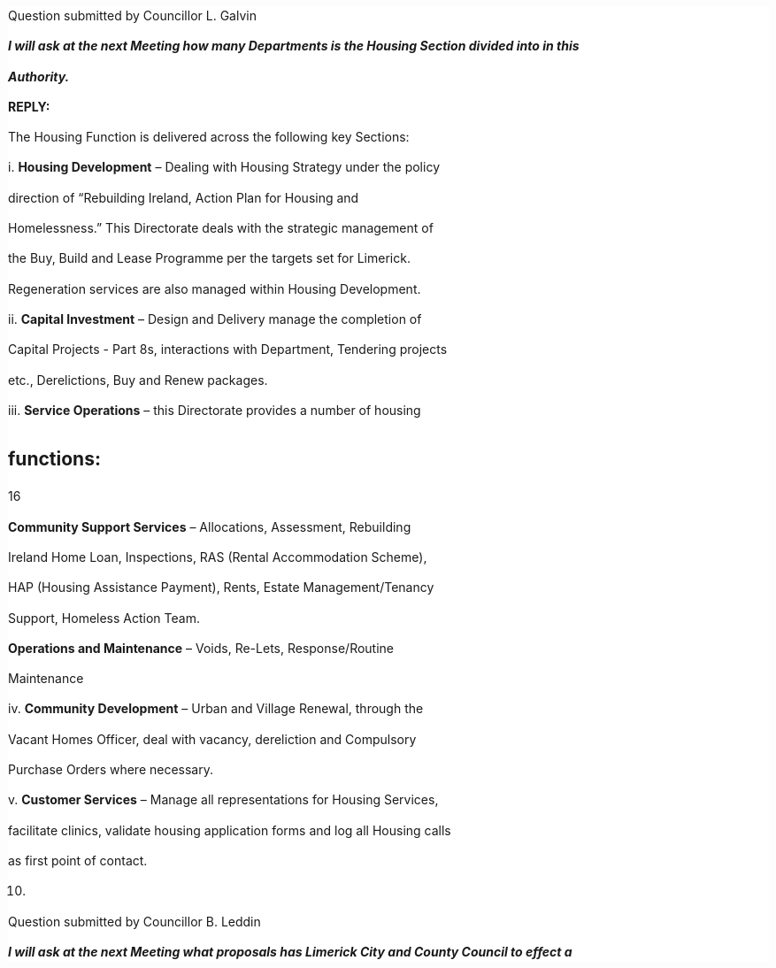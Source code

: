 Question submitted by Councillor L. Galvin

***I will ask at the next Meeting how many Departments is the Housing Section divided into in this***

***Authority.***

**REPLY:**

The Housing Function is delivered across the following key Sections:

i. **Housing Development** – Dealing with Housing Strategy under the policy

direction of “Rebuilding Ireland, Action Plan for Housing and

Homelessness.” This Directorate deals with the strategic management of

the Buy, Build and Lease Programme per the targets set for Limerick.

Regeneration services are also managed within Housing Development.

ii. **Capital Investment** – Design and Delivery manage the completion of

Capital Projects - Part 8s, interactions with Department, Tendering projects

etc., Derelictions, Buy and Renew packages.

iii. **Service Operations** – this Directorate provides a number of housing

functions:
---
16

**Community Support Services** – Allocations, Assessment, Rebuilding

Ireland Home Loan, Inspections, RAS (Rental Accommodation Scheme),

HAP (Housing Assistance Payment), Rents, Estate Management/Tenancy

Support, Homeless Action Team.

**Operations and Maintenance** – Voids, Re-Lets, Response/Routine

Maintenance

iv. **Community Development** – Urban and Village Renewal, through the

Vacant Homes Officer, deal with vacancy, dereliction and Compulsory

Purchase Orders where necessary.

v. **Customer Services** – Manage all representations for Housing Services,

facilitate clinics, validate housing application forms and log all Housing calls

as first point of contact.

10.

Question submitted by Councillor B. Leddin

***I will ask at the next Meeting what proposals has Limerick City and County Council to effect a***
